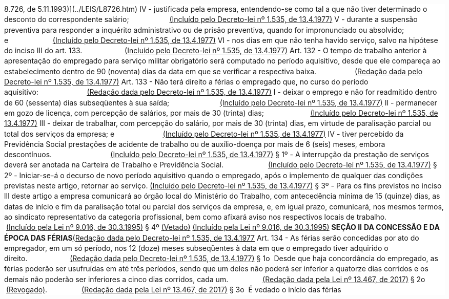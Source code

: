  8.726, de 5.11.1993)](../LEIS/L8726.htm)
IV - justificada pela empresa, entendendo-se como tal a que não tiver determinado o
desconto do correspondente salário;                    [(Incluído pelo Decreto-lei nº 1.535, de 13.4.1977)](Del1535.htm#art131)
V - durante a suspensão preventiva para responder a inquérito administrativo ou de
prisão preventiva, quando for impronunciado ou absolvido; e                      [(Incluído pelo Decreto-lei nº
1.535, de 13.4.1977)](Del1535.htm#art131)
VI - nos dias em que não tenha havido serviço, salvo na hipótese do inciso III do art.
133.                     [(Incluído pelo
Decreto-lei nº 1.535, de 13.4.1977)](Del1535.htm#art131)
Art. 132 - O
tempo de trabalho anterior à apresentação do empregado para serviço militar
obrigatório será computado no período aquisitivo, desde que ele compareça ao
estabelecimento dentro de 90 (noventa) dias da data em que se verificar a respectiva
baixa.                   [(Redação dada pelo Decreto-lei nº 1.535, de
13.4.1977)](Del1535.htm#art132)
Art. 133 - Não
terá direito a férias o empregado que, no curso do período aquisitivo:                        [(Redação dada pelo Decreto-lei nº 1.535, de 13.4.1977)](Del1535.htm#art133)
I - deixar o emprego e não for readmitido dentro de 60 (sessenta) dias subseqüentes à
sua saída;                         [(Incluído pelo Decreto-lei nº 1.535, de
13.4.1977)](Del1535.htm#art133)
II - permanecer em gozo de licença, com percepção de salários, por mais de 30 (trinta)
dias;                       [(Incluído pelo Decreto-lei nº 1.535, de
13.4.1977)](Del1535.htm#art133)
III - deixar de trabalhar, com percepção do salário, por mais de 30 (trinta) dias, em
virtude de paralisação parcial ou total dos serviços da empresa; e                        [(Incluído pelo Decreto-lei nº 1.535, de 13.4.1977)](Del1535.htm#art133)
IV - tiver percebido da Previdência Social prestações de acidente de trabalho ou de
auxílio-doença por mais de 6 (seis) meses, embora descontínuos.                             [(Incluído pelo Decreto-lei nº 1.535, de 13.4.1977)](Del1535.htm#art133)
§ 1º - A interrupção da prestação de serviços deverá ser anotada na Carteira de
Trabalho e Previdência Social.                      [(Incluído pelo Decreto-lei
nº 1.535, de 13.4.1977)](Del1535.htm#art133)
§ 2º - Iniciar-se-á o decurso de novo período aquisitivo quando o empregado, após o
implemento de qualquer das condições previstas neste artigo, retornar ao serviço.
[(Incluído pelo Decreto-lei nº 1.535, de 13.4.1977)](Del1535.htm#art133)
§ 3º - Para os fins previstos no
inciso lIl deste artigo a empresa comunicará ao órgão local do Ministério do Trabalho,
com antecedência mínima de 15 (quinze) dias, as datas de início e fim da paralisação
total ou parcial dos serviços da empresa, e, em igual prazo, comunicará, nos mesmos
termos, ao sindicato representativo da categoria profissional, bem como afixará aviso nos
respectivos locais de trabalho.                           [(Incluído pela Lei nº 9.016, de
30.3.1995)](../LEIS/L9016.htm#art1)
§ 4º
[(Vetado)](../LEIS/Mensagem_Veto/anterior_98/VEP-LEI-9016-1995.pdf)
[(Incluído pela Lei nº 9.016, de
30.3.1995)](../LEIS/L9016.htm#art1)
**SEÇÃO II**
**DA CONCESSÃO E DA ÉPOCA DAS FÉRIAS**[(Redação dada pelo
Decreto-lei nº 1.535, de 13.4.1977](Del1535.htm#secaoII)
Art. 134 - As
férias serão concedidas por ato do empregador, em um só período, nos 12 (doze) meses
subseqüentes à data em que o empregado tiver adquirido o direito.                     [(Redação dada pelo Decreto-lei nº 1.535, de 13.4.1977)](Del1535.htm#art134)
§ 1o  Desde que haja concordância
do empregado, as férias poderão ser usufruídas em até três períodos, sendo que
um deles não poderá ser inferior a quatorze dias corridos e os demais não
poderão ser inferiores a cinco dias corridos, cada um.                 [(Redação
dada pela Lei nº 13.467, de 2017)](../_Ato2015-2018/2017/Lei/L13467.htm#art1)
§ 2o  [(Revogado)](../_Ato2015-2018/2017/Lei/L13467.htm#art5).                 [(Redação
dada pela Lei nº 13.467, de 2017)](../_Ato2015-2018/2017/Lei/L13467.htm#art1)
§ 3o  É vedado o início das férias